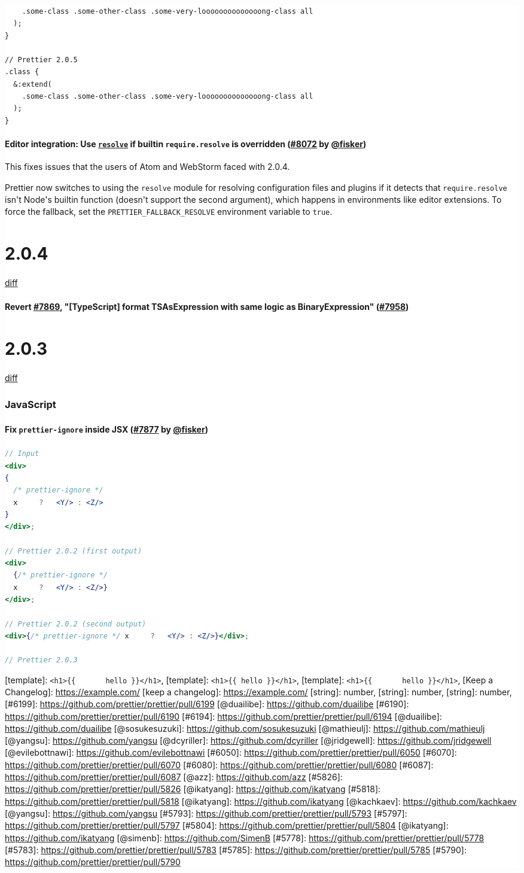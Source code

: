 ```less
    .some-class .some-other-class .some-very-loooooooooooooong-class all
  );
}

// Prettier 2.0.5
.class {
  &:extend(
    .some-class .some-other-class .some-very-loooooooooooooong-class all
  );
}
```

#### Editor integration: Use [`resolve`](https://www.npmjs.com/package/resolve) if builtin `require.resolve` is overridden ([#8072](https://github.com/prettier/prettier/pull/8072) by [@fisker](https://github.com/fisker))

This fixes issues that the users of Atom and WebStorm faced with 2.0.4.

Prettier now switches to using the `resolve` module for resolving configuration files and plugins if it detects that `require.resolve` isn't Node's builtin function (doesn't support the second argument), which happens in environments like editor extensions. To force the fallback, set the `PRETTIER_FALLBACK_RESOLVE` environment variable to `true`.

# 2.0.4

[diff](https://github.com/prettier/prettier/compare/2.0.3...2.0.4)

#### Revert [#7869](https://github.com/prettier/prettier/pull/7869), "[TypeScript] format TSAsExpression with same logic as BinaryExpression" ([#7958](https://github.com/prettier/prettier/pull/7958))

# 2.0.3

[diff](https://github.com/prettier/prettier/compare/2.0.2...2.0.3)

### JavaScript

#### Fix `prettier-ignore` inside JSX ([#7877](https://github.com/prettier/prettier/pull/7877) by [@fisker](https://github.com/fisker))


```jsx
// Input
<div>
{
  /* prettier-ignore */
  x     ?   <Y/> : <Z/>
}
</div>;

// Prettier 2.0.2 (first output)
<div>
  {/* prettier-ignore */
  x     ?   <Y/> : <Z/>}
</div>;

// Prettier 2.0.2 (second output)
<div>{/* prettier-ignore */ x     ?   <Y/> : <Z/>}</div>;

// Prettier 2.0.3
```

  [template]: `<h1>{{       hello }}</h1>`,
  [template]: `<h1>{{ hello }}</h1>`,
  [template]: `<h1>{{       hello }}</h1>`,
[Keep a Changelog]: https://example.com/
[keep a changelog]: https://example.com/
  [string]: number,
  [string]: number,
  [string]: number,
  [#6199]: https://github.com/prettier/prettier/pull/6199
  [@duailibe]: https://github.com/duailibe
[#6190]: https://github.com/prettier/prettier/pull/6190
[#6194]: https://github.com/prettier/prettier/pull/6194
[@duailibe]: https://github.com/duailibe
[@sosukesuzuki]: https://github.com/sosukesuzuki
[@mathieulj]: https://github.com/mathieulj
[@yangsu]: https://github.com/yangsu
[@dcyriller]: https://github.com/dcyriller
[@jridgewell]: https://github.com/jridgewell
[@evilebottnawi]: https://github.com/evilebottnawi
[#6050]: https://github.com/prettier/prettier/pull/6050
[#6070]: https://github.com/prettier/prettier/pull/6070
[#6080]: https://github.com/prettier/prettier/pull/6080
[#6087]: https://github.com/prettier/prettier/pull/6087
[@azz]: https://github.com/azz
[#5826]: https://github.com/prettier/prettier/pull/5826
[@ikatyang]: https://github.com/ikatyang
[#5818]: https://github.com/prettier/prettier/pull/5818
[@ikatyang]: https://github.com/ikatyang
[@kachkaev]: https://github.com/kachkaev
[@yangsu]: https://github.com/yangsu
[#5793]: https://github.com/prettier/prettier/pull/5793
[#5797]: https://github.com/prettier/prettier/pull/5797
[#5804]: https://github.com/prettier/prettier/pull/5804
[@ikatyang]: https://github.com/ikatyang
[@simenb]: https://github.com/SimenB
[#5778]: https://github.com/prettier/prettier/pull/5778
[#5783]: https://github.com/prettier/prettier/pull/5783
[#5785]: https://github.com/prettier/prettier/pull/5785
[#5790]: https://github.com/prettier/prettier/pull/5790
